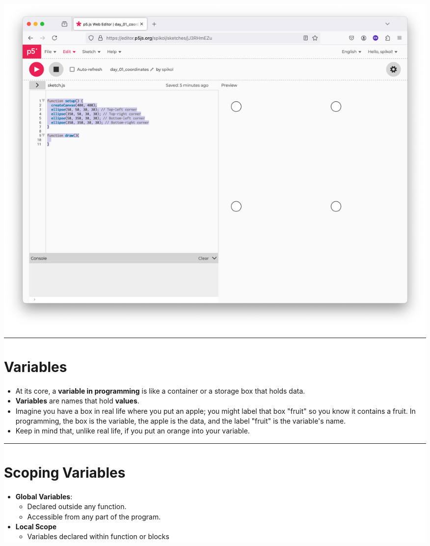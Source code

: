 ![bg 70%](./images/p5_coord_04.png)

</div>

---

# Variables
- At its core, a **variable in programming** is like a container or a storage box that holds data.
- **Variables** are names that hold **values**.
- Imagine you have a box in real life where you put an apple; you might label that box "fruit" so you know it contains a fruit. In programming, the box is the variable, the apple is the data, and the label "fruit" is the variable's name.
- Keep in mind that, unlike real life, if you put an orange into your variable.

---
# Scoping Variables

- **Global Variables**:
  - Declared outside any function.
  - Accessible from any part of the program.
- **Local Scope**
  - Variables declared within function or blocks

